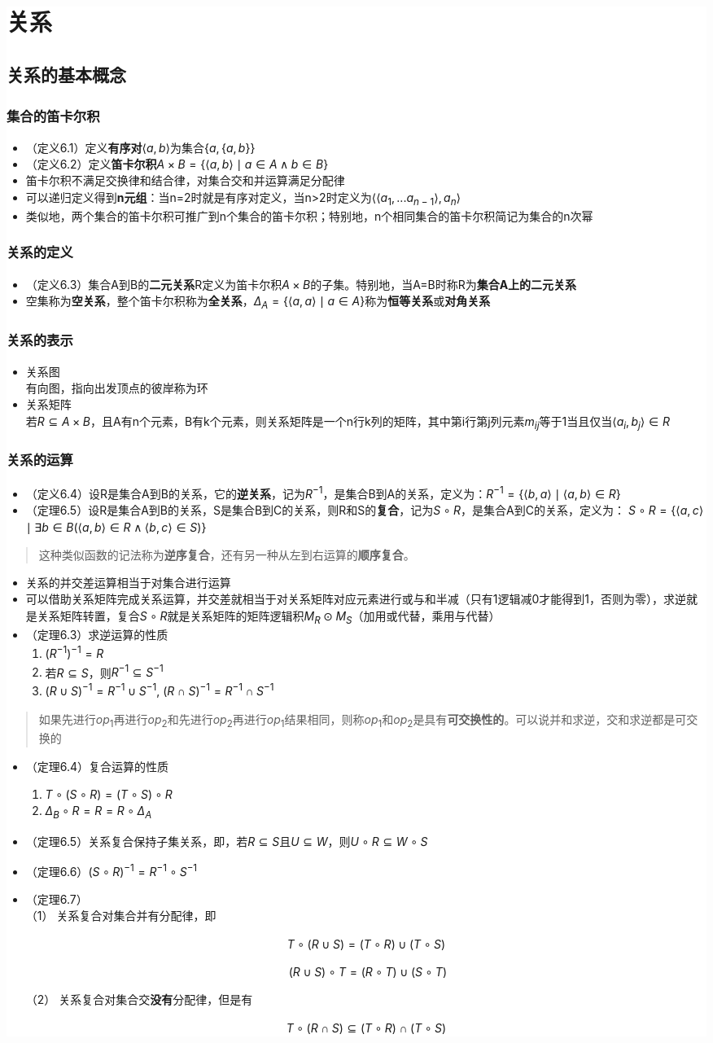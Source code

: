 # 关系
## 关系的基本概念
### 集合的笛卡尔积
* （定义6.1）定义**有序对**$\langle a,b\rangle$为集合$\{a,\{a,b\}\}$
* （定义6.2）定义**笛卡尔积**$A\times B=\{\langle a,b\rangle\mid a\in A\wedge b\in B\}$
* 笛卡尔积不满足交换律和结合律，对集合交和并运算满足分配律
* 可以递归定义得到**n元组**：当n=2时就是有序对定义，当n>2时定义为$\langle\langle a_1,...a_{n-1}\rangle,a_n\rangle$
* 类似地，两个集合的笛卡尔积可推广到n个集合的笛卡尔积；特别地，n个相同集合的笛卡尔积简记为集合的n次幂
### 关系的定义
* （定义6.3）集合A到B的**二元关系**R定义为笛卡尔积$A\times B$的子集。特别地，当A=B时称R为**集合A上的二元关系**
* 空集称为**空关系**，整个笛卡尔积称为**全关系**，$\Delta_A=\{\langle a,a\rangle\mid a\in A\}$称为**恒等关系**或**对角关系**
### 关系的表示
* 关系图  
    有向图，指向出发顶点的彼岸称为环
* 关系矩阵  
    若$R\subseteq A\times B$，且A有n个元素，B有k个元素，则关系矩阵是一个n行k列的矩阵，其中第i行第j列元素$m_{ij}$等于1当且仅当$\langle a_i, b_j\rangle\in R$
### 关系的运算
* （定义6.4）设R是集合A到B的关系，它的**逆关系**，记为$R^{-1}$，是集合B到A的关系，定义为：$R^{-1}=\{\langle b,a\rangle\mid\langle a,b\rangle\in R\}$
* （定理6.5）设R是集合A到B的关系，S是集合B到C的关系，则R和S的**复合**，记为$S\circ R$，是集合A到C的关系，定义为：
   $S\circ R=\{\langle a,c\rangle\mid\exists b\in B(\langle a,b\rangle\in R\wedge\langle b,c\rangle\in S)\}$
> 这种类似函数的记法称为**逆序复合**，还有另一种从左到右运算的**顺序复合**。
* 关系的并交差运算相当于对集合进行运算
* 可以借助关系矩阵完成关系运算，并交差就相当于对关系矩阵对应元素进行或与和半减（只有1逻辑减0才能得到1，否则为零），求逆就是关系矩阵转置，复合$S\circ R$就是关系矩阵的矩阵逻辑积$M_R \odot M_S$（加用或代替，乘用与代替）
* （定理6.3）求逆运算的性质
    1. $(R^{-1})^{-1}=R$
    2. 若$R\subseteq S$，则$R^{-1}\subseteq S^{-1}$
    3. $(R\cup S)^{-1}=R^{-1}\cup S^{-1},\ (R\cap S)^{-1}=R^{-1}\cap S^{-1}$
> 如果先进行$op_1$再进行$op_2$和先进行$op_2$再进行$op_1$结果相同，则称$op_1$和$op_2$是具有**可交换性的**。可以说并和求逆，交和求逆都是可交换的
* （定理6.4）复合运算的性质
    1. $T\circ(S\circ R)=(T\circ S)\circ R$
    2. $\Delta_B\circ R=R=R\circ \Delta_A$
* （定理6.5）关系复合保持子集关系，即，若$R\subseteq S$且$U\subseteq W$，则$U\circ R\subseteq W\circ S$
* （定理6.6）$(S\circ R)^{-1}=R^{-1}\circ S^{-1}$
* （定理6.7）  
    （1） 关系复合对集合并有分配律，即

    $$T\circ(R\cup S)=(T\circ R)\cup(T\circ S)$$

    $$\ (R\cup S)\circ T=(R\circ T)\cup(S\circ T)$$

    （2） 关系复合对集合交**没有**分配律，但是有

    $$T\circ(R\cap S)\subseteq(T\circ R)\cap(T\circ S)$$
